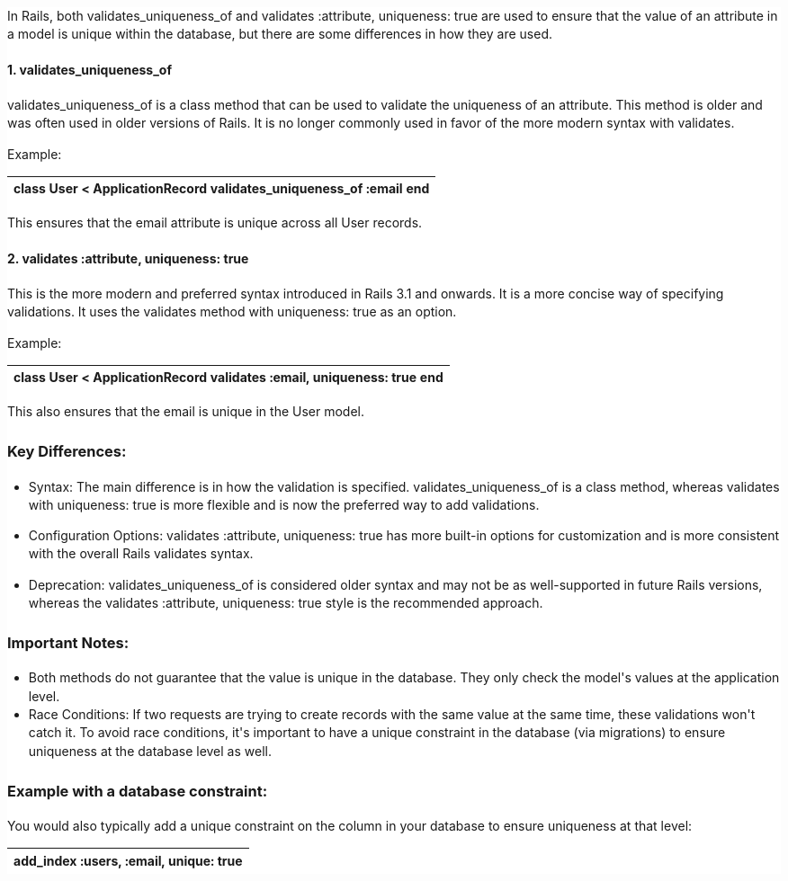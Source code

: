 In Rails, both validates\_uniqueness\_of and validates :attribute, uniqueness: true are used to ensure that the value of an attribute in a model is unique within the database, but there are some differences in how they are used.

#### 1\. validates\_uniqueness\_of

validates\_uniqueness\_of is a class method that can be used to validate the uniqueness of an attribute. This method is older and was often used in older versions of Rails. It is no longer commonly used in favor of the more modern syntax with validates.

Example:

| class User \< ApplicationRecord   validates\_uniqueness\_of :email end |
| :---- |

This ensures that the email attribute is unique across all User records.

#### 2\. validates :attribute, uniqueness: true

This is the more modern and preferred syntax introduced in Rails 3.1 and onwards. It is a more concise way of specifying validations. It uses the validates method with uniqueness: true as an option.

Example:

| class User \< ApplicationRecord   validates :email, uniqueness: true end |
| :---- |

This also ensures that the email is unique in the User model.

### Key Differences:

* Syntax: The main difference is in how the validation is specified. validates\_uniqueness\_of is a class method, whereas validates with uniqueness: true is more flexible and is now the preferred way to add validations.

* Configuration Options: validates :attribute, uniqueness: true has more built-in options for customization and is more consistent with the overall Rails validates syntax.

* Deprecation: validates\_uniqueness\_of is considered older syntax and may not be as well-supported in future Rails versions, whereas the validates :attribute, uniqueness: true style is the recommended approach.

### Important Notes:

* Both methods do not guarantee that the value is unique in the database. They only check the model's values at the application level.  
* Race Conditions: If two requests are trying to create records with the same value at the same time, these validations won't catch it. To avoid race conditions, it's important to have a unique constraint in the database (via migrations) to ensure uniqueness at the database level as well.

### Example with a database constraint:

You would also typically add a unique constraint on the column in your database to ensure uniqueness at that level:

| add\_index :users, :email, unique: true |
| :---- |
